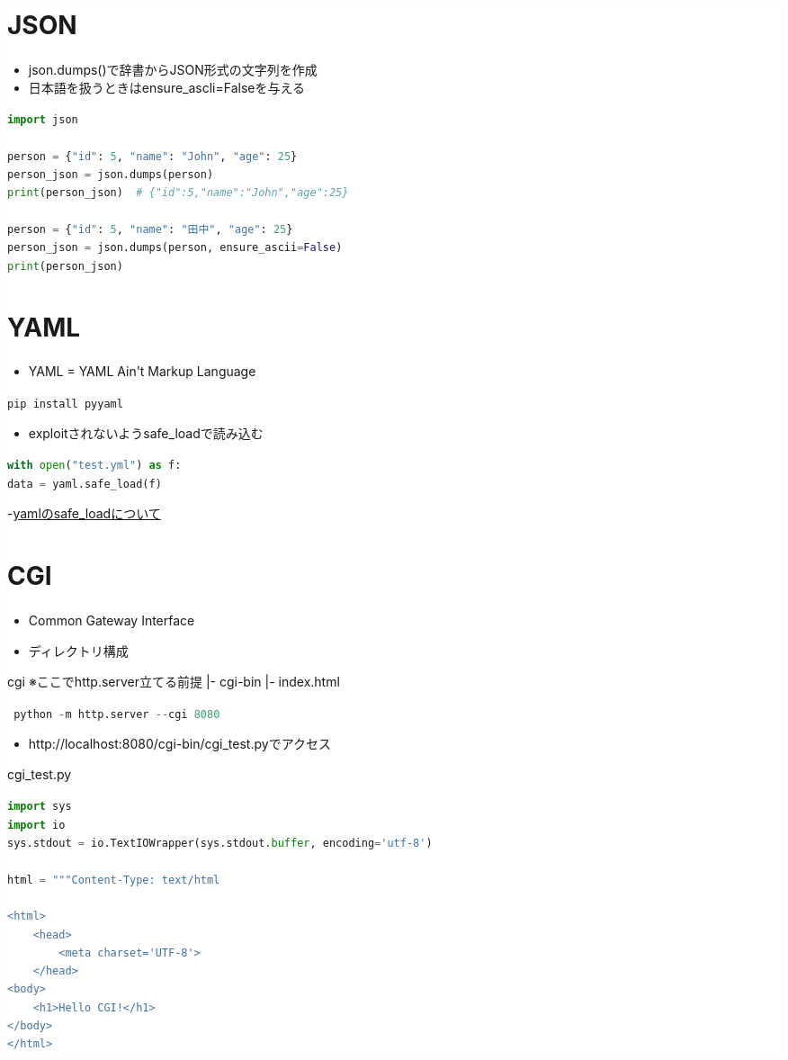 # JSON

* json.dumps()で辞書からJSON形式の文字列を作成
* 日本語を扱うときはensure_ascli=Falseを与える

```python
import json

person = {"id": 5, "name": "John", "age": 25}
person_json = json.dumps(person)
print(person_json)  # {"id":5,"name":"John","age":25}

person = {"id": 5, "name": "田中", "age": 25}
person_json = json.dumps(person, ensure_ascii=False)
print(person_json)
```

# YAML

* YAML = YAML Ain't Markup Language

```python
pip install pyyaml
```

* exploitされないようsafe_loadで読み込む
```python
with open("test.yml") as f:
data = yaml.safe_load(f)
```

-[yamlのsafe_loadについて](https://github.com/yaml/pyyaml/wiki/PyYAML-yaml.load(input)-Deprecation)

# CGI
* Common Gateway Interface

* ディレクトリ構成

cgi ※ここでhttp.server立てる前提
 |- cgi-bin
 |- index.html



```python
 python -m http.server --cgi 8080
```

* http://localhost:8080/cgi-bin/cgi_test.pyでアクセス

cgi_test.py
```python
import sys
import io
sys.stdout = io.TextIOWrapper(sys.stdout.buffer, encoding='utf-8')

html = """Content-Type: text/html

<html>
    <head>
        <meta charset='UTF-8'>
    </head>
<body>
    <h1>Hello CGI!</h1>
</body>
</html>
```